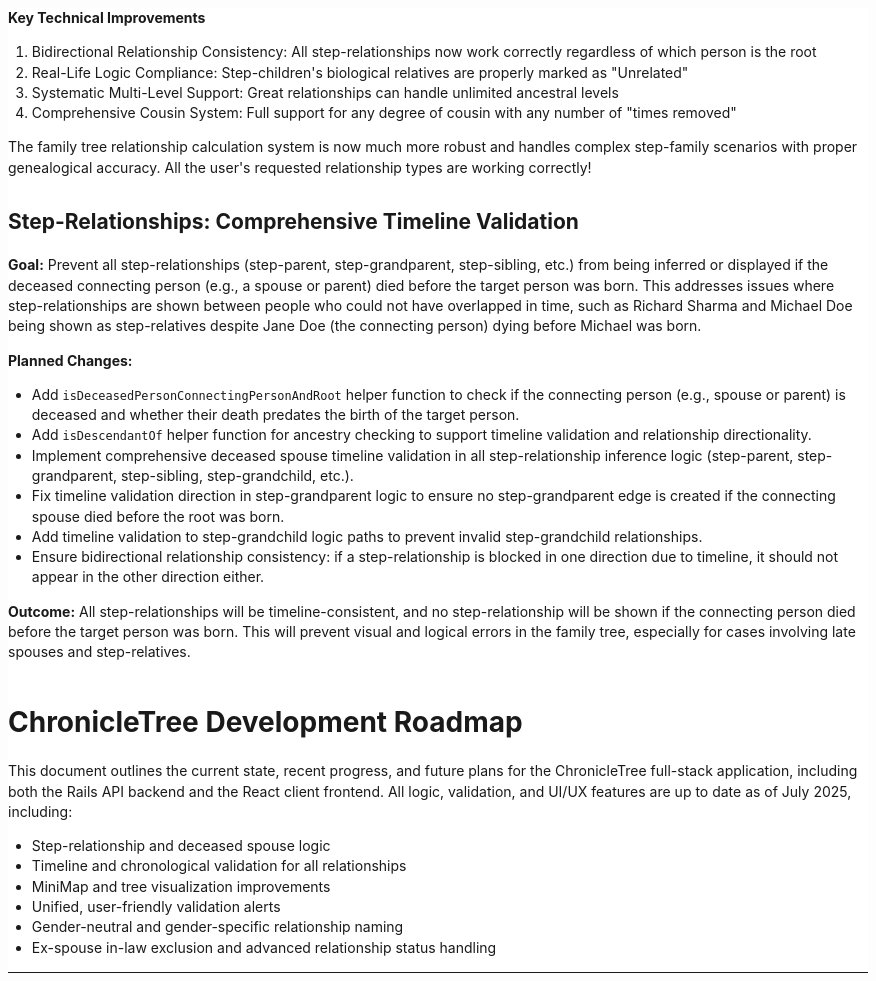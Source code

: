 **Key Technical Improvements**

1. Bidirectional Relationship Consistency: All step-relationships now work correctly regardless of which person is the root
2. Real-Life Logic Compliance: Step-children's biological relatives are properly marked as "Unrelated"
3. Systematic Multi-Level Support: Great relationships can handle unlimited ancestral levels
4. Comprehensive Cousin System: Full support for any degree of cousin with any number of "times removed"

The family tree relationship calculation system is now much more robust and handles complex step-family scenarios with proper genealogical accuracy. All the user's requested relationship types are working correctly!
## Step-Relationships: Comprehensive Timeline Validation

**Goal:**
Prevent all step-relationships (step-parent, step-grandparent, step-sibling, etc.) from being inferred or displayed if the deceased connecting person (e.g., a spouse or parent) died before the target person was born. This addresses issues where step-relationships are shown between people who could not have overlapped in time, such as Richard Sharma and Michael Doe being shown as step-relatives despite Jane Doe (the connecting person) dying before Michael was born.

**Planned Changes:**
- Add `isDeceasedPersonConnectingPersonAndRoot` helper function to check if the connecting person (e.g., spouse or parent) is deceased and whether their death predates the birth of the target person.
- Add `isDescendantOf` helper function for ancestry checking to support timeline validation and relationship directionality.
- Implement comprehensive deceased spouse timeline validation in all step-relationship inference logic (step-parent, step-grandparent, step-sibling, step-grandchild, etc.).
- Fix timeline validation direction in step-grandparent logic to ensure no step-grandparent edge is created if the connecting spouse died before the root was born.
- Add timeline validation to step-grandchild logic paths to prevent invalid step-grandchild relationships.
- Ensure bidirectional relationship consistency: if a step-relationship is blocked in one direction due to timeline, it should not appear in the other direction either.

**Outcome:**
All step-relationships will be timeline-consistent, and no step-relationship will be shown if the connecting person died before the target person was born. This will prevent visual and logical errors in the family tree, especially for cases involving late spouses and step-relatives.
# ChronicleTree Development Roadmap


This document outlines the current state, recent progress, and future plans for the ChronicleTree full-stack application, including both the Rails API backend and the React client frontend. All logic, validation, and UI/UX features are up to date as of July 2025, including:
- Step-relationship and deceased spouse logic
- Timeline and chronological validation for all relationships
- MiniMap and tree visualization improvements
- Unified, user-friendly validation alerts
- Gender-neutral and gender-specific relationship naming
- Ex-spouse in-law exclusion and advanced relationship status handling

---